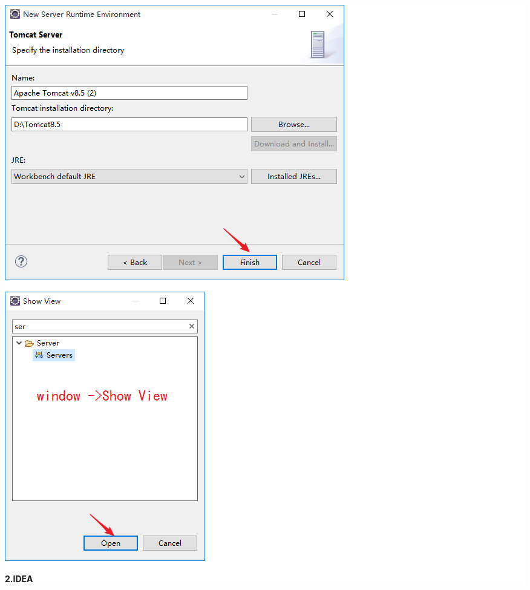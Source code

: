 ![image-20210617173052039](WEB开发（Servlet+JSP）.assets/image-20210617173052039.png)

![image-20210617173212893](WEB开发（Servlet+JSP）.assets/image-20210617173212893.png)



**2.IDEA**
